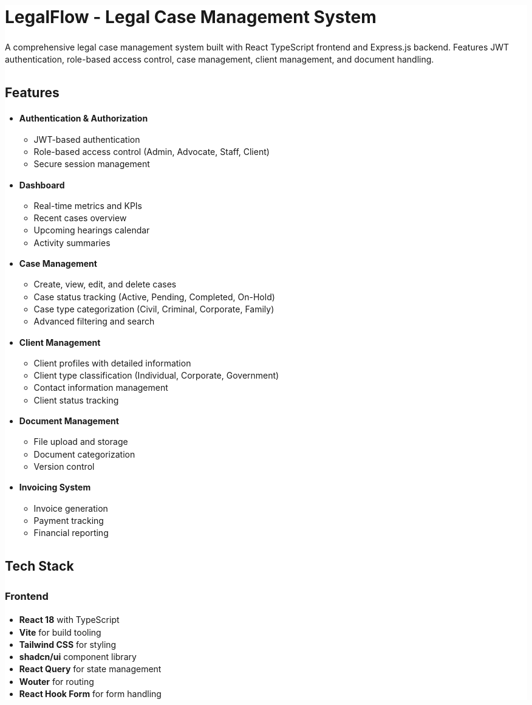 # LegalFlow - Legal Case Management System

A comprehensive legal case management system built with React TypeScript frontend and Express.js backend. Features JWT authentication, role-based access control, case management, client management, and document handling.

## Features

- **Authentication & Authorization**
  - JWT-based authentication
  - Role-based access control (Admin, Advocate, Staff, Client)
  - Secure session management

- **Dashboard**
  - Real-time metrics and KPIs
  - Recent cases overview
  - Upcoming hearings calendar
  - Activity summaries

- **Case Management**
  - Create, view, edit, and delete cases
  - Case status tracking (Active, Pending, Completed, On-Hold)
  - Case type categorization (Civil, Criminal, Corporate, Family)
  - Advanced filtering and search

- **Client Management**
  - Client profiles with detailed information
  - Client type classification (Individual, Corporate, Government)
  - Contact information management
  - Client status tracking

- **Document Management**
  - File upload and storage
  - Document categorization
  - Version control

- **Invoicing System**
  - Invoice generation
  - Payment tracking
  - Financial reporting

## Tech Stack

### Frontend
- **React 18** with TypeScript
- **Vite** for build tooling
- **Tailwind CSS** for styling
- **shadcn/ui** component library
- **React Query** for state management
- **Wouter** for routing
- **React Hook Form** for form handling
